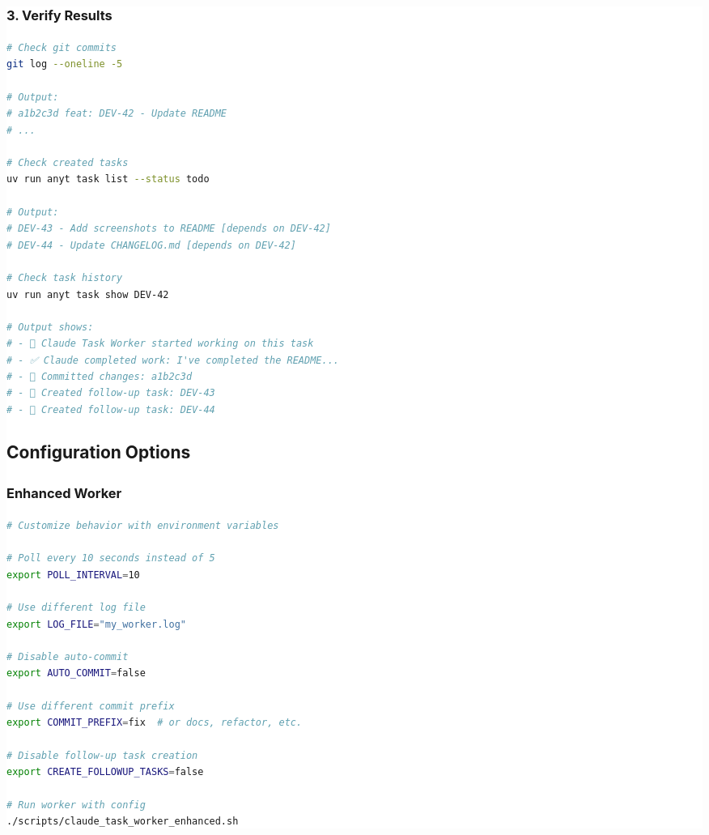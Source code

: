 ### 3. Verify Results

```bash
# Check git commits
git log --oneline -5

# Output:
# a1b2c3d feat: DEV-42 - Update README
# ...

# Check created tasks
uv run anyt task list --status todo

# Output:
# DEV-43 - Add screenshots to README [depends on DEV-42]
# DEV-44 - Update CHANGELOG.md [depends on DEV-42]

# Check task history
uv run anyt task show DEV-42

# Output shows:
# - 🤖 Claude Task Worker started working on this task
# - ✅ Claude completed work: I've completed the README...
# - 📝 Committed changes: a1b2c3d
# - 📌 Created follow-up task: DEV-43
# - 📌 Created follow-up task: DEV-44
```

## Configuration Options

### Enhanced Worker

```bash
# Customize behavior with environment variables

# Poll every 10 seconds instead of 5
export POLL_INTERVAL=10

# Use different log file
export LOG_FILE="my_worker.log"

# Disable auto-commit
export AUTO_COMMIT=false

# Use different commit prefix
export COMMIT_PREFIX=fix  # or docs, refactor, etc.

# Disable follow-up task creation
export CREATE_FOLLOWUP_TASKS=false

# Run worker with config
./scripts/claude_task_worker_enhanced.sh
```
